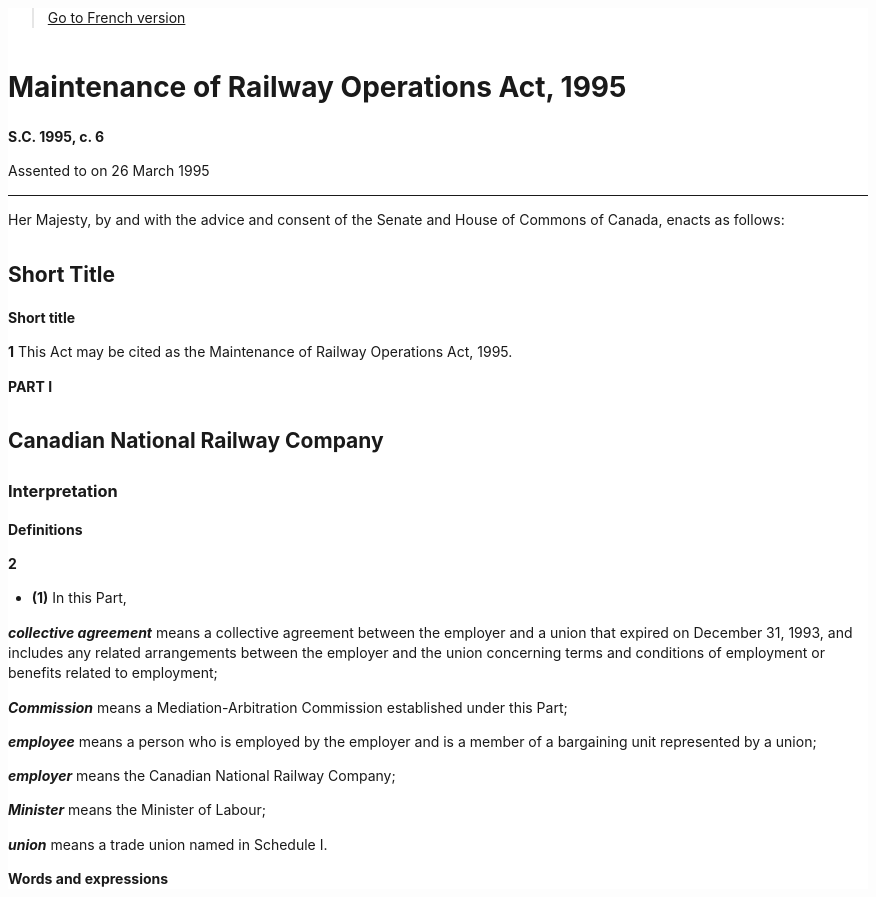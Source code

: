 > [Go to French version](/fr/Lois/Lois%20du%20Canada/1995/ch.%206.md)

# Maintenance of Railway Operations Act, 1995

**S.C. 1995, c. 6**


Assented to on 26 March 1995

----------



Her Majesty, by and with the advice and consent of the Senate and House of Commons of Canada, enacts as follows:






## Short Title



**Short title**

**1** This Act may be cited as the Maintenance of Railway Operations Act, 1995.




**PART I** 
## Canadian National Railway Company



### Interpretation



**Definitions**

**2** 

- **(1)** In this Part,

***collective agreement*** means a collective agreement between the employer and a union that expired on December 31, 1993, and includes any related arrangements between the employer and the union concerning terms and conditions of employment or benefits related to employment;

***Commission*** means a Mediation-Arbitration Commission established under this Part;

***employee*** means a person who is employed by the employer and is a member of a bargaining unit represented by a union;

***employer*** means the Canadian National Railway Company;

***Minister*** means the Minister of Labour;

***union*** means a trade union named in Schedule I.

**Words and expressions**
